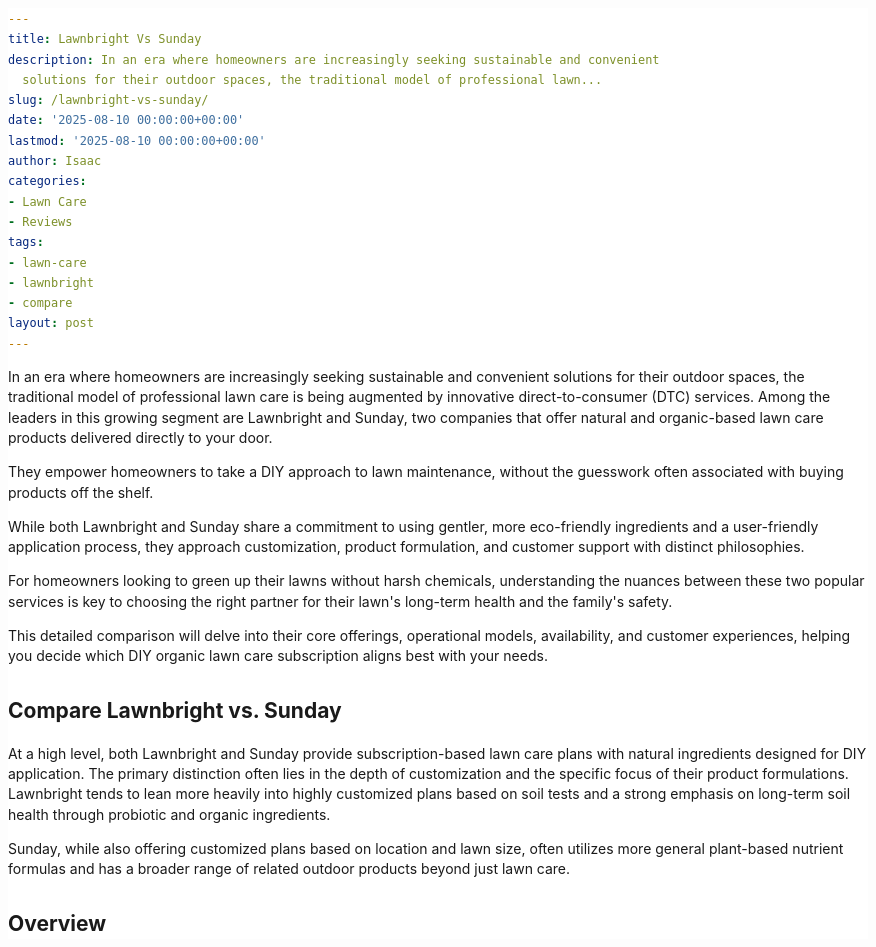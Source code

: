 ```yaml
---
title: Lawnbright Vs Sunday
description: In an era where homeowners are increasingly seeking sustainable and convenient
  solutions for their outdoor spaces, the traditional model of professional lawn...
slug: /lawnbright-vs-sunday/
date: '2025-08-10 00:00:00+00:00'
lastmod: '2025-08-10 00:00:00+00:00'
author: Isaac
categories:
- Lawn Care
- Reviews
tags:
- lawn-care
- lawnbright
- compare
layout: post
---
```

In an era where homeowners are increasingly seeking sustainable and convenient solutions for their outdoor spaces, the traditional model of professional lawn care is being augmented by innovative direct-to-consumer (DTC) services. Among the leaders in this growing segment are Lawnbright and Sunday, two companies that offer natural and organic-based lawn care products delivered directly to your door.

They empower homeowners to take a DIY approach to lawn maintenance, without the guesswork often associated with buying products off the shelf.

While both Lawnbright and Sunday share a commitment to using gentler, more eco-friendly ingredients and a user-friendly application process, they approach customization, product formulation, and customer support with distinct philosophies.

For homeowners looking to green up their lawns without harsh chemicals, understanding the nuances between these two popular services is key to choosing the right partner for their lawn's long-term health and the family's safety.

This detailed comparison will delve into their core offerings, operational models, availability, and customer experiences, helping you decide which DIY organic lawn care subscription aligns best with your needs.

##  Compare Lawnbright vs. Sunday

At a high level, both Lawnbright and Sunday provide subscription-based lawn care plans with natural ingredients designed for DIY application. The primary distinction often lies in the depth of customization and the specific focus of their product formulations. Lawnbright tends to lean more heavily into highly customized plans based on soil tests and a strong emphasis on long-term soil health through probiotic and organic ingredients.

Sunday, while also offering customized plans based on location and lawn size, often utilizes more general plant-based nutrient formulas and has a broader range of related outdoor products beyond just lawn care.

##  Overview

